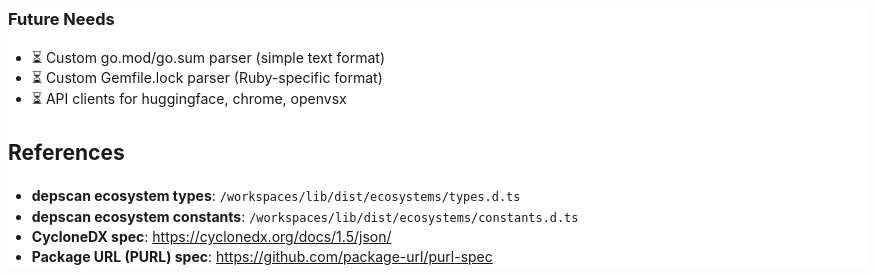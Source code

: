 ### Future Needs
- ⏳ Custom go.mod/go.sum parser (simple text format)
- ⏳ Custom Gemfile.lock parser (Ruby-specific format)
- ⏳ API clients for huggingface, chrome, openvsx

## References

- **depscan ecosystem types**: `/workspaces/lib/dist/ecosystems/types.d.ts`
- **depscan ecosystem constants**: `/workspaces/lib/dist/ecosystems/constants.d.ts`
- **CycloneDX spec**: https://cyclonedx.org/docs/1.5/json/
- **Package URL (PURL) spec**: https://github.com/package-url/purl-spec
